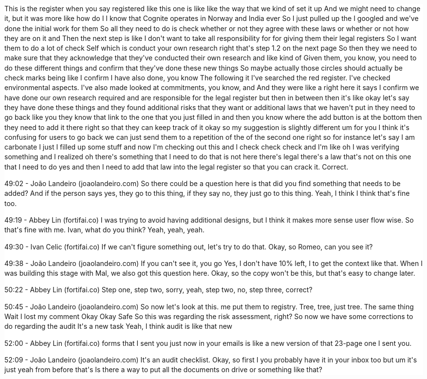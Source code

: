   This is the register when you say registered like this one is like like the way that we kind of set it up And we might need to change it, but it was more like how do I I know that Cognite operates in Norway and India ever So I just pulled up the I googled and we've done the initial work for them So all they need to do is check whether or not they agree with these laws or whether or not how they are on it and Then the next step is like I don't want to take all responsibility for for giving them their legal registers So I want them to do a lot of check Self which is conduct your own research right that's step 1.2 on the next page So then they we need to make sure that they acknowledge that they've conducted their own research and like kind of Given them, you know, you need to do these different things and confirm that they've done these new things So maybe actually those circles should actually be check marks being like I confirm I have also done, you know The following it I've searched the red register.  I've checked environmental aspects. I've also made looked at commitments, you know, and And they were like a right here it says I confirm we have done our own research required and are responsible for the legal register but then in between then it's like okay let's say they have done these things and they found additional risks that they want or additional laws that we haven't put in they need to go back like you they know that link to the one that you just filled in and then you know where the add button is at the bottom then they need to add it there right so that they can keep track of it okay so my suggestion is slightly different um for you I think it's confusing for users to go back we can just send them to a repetition of the of the second one right so for instance let's say I am carbonate I just I filled up some stuff and now I'm checking out this and I check check check and I'm like oh I was verifying something and I realized oh there's something that I need to do that is not here there's legal there's a law that's not on this one that I need to do yes and then I need to add that law into the legal register so that you can  crack it. Correct.

49:02 - João Landeiro (joaolandeiro.com)
  So there could be a question here is that did you find something that needs to be added? And if the person says yes, they go to this thing, if they say no, they just go to this thing.  Yeah, I think I think that's fine too.

49:19 - Abbey Lin (fortifai.co)
  I was trying to avoid having additional designs, but I think it makes more sense user flow wise. So that's fine with me.  Ivan, what do you think? Yeah, yeah, yeah.

49:30 - Ivan Celic (fortifai.co)
  If we can't figure something out, let's try to do that. Okay, so Romeo, can you see it?

49:38 - João Landeiro (joaolandeiro.com)
  If you can't see it, you go Yes, I don't have 10% left, I to get the context like that.  When I was building this stage with Mal, we also got this question here. Okay, so the copy won't be this, but that's easy to change later.

50:22 - Abbey Lin (fortifai.co)
  Step one, step two, sorry, yeah, step two, no, step three, correct?

50:45 - João Landeiro (joaolandeiro.com)
  So now let's look at this. me put them to registry. Tree, tree, just tree. The same thing Wait I lost my comment Okay Okay Safe So this was regarding the risk assessment, right?  So now we have some corrections to do regarding the audit It's a new task Yeah, I think audit is like that new

52:00 - Abbey Lin (fortifai.co)
  forms that I sent you just now in your emails is like a new version of that 23-page one I sent you.

52:09 - João Landeiro (joaolandeiro.com)
  It's an audit checklist. Okay, so first I you probably have it in your inbox too but um it's just yeah from before that's Is there a way to put all the documents on drive or something like that?

